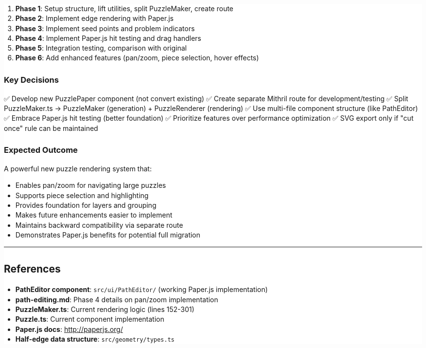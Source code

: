 1. **Phase 1**: Setup structure, lift utilities, split PuzzleMaker, create route
2. **Phase 2**: Implement edge rendering with Paper.js
3. **Phase 3**: Implement seed points and problem indicators
4. **Phase 4**: Implement Paper.js hit testing and drag handlers
5. **Phase 5**: Integration testing, comparison with original
6. **Phase 6**: Add enhanced features (pan/zoom, piece selection, hover effects)

### Key Decisions

✅ Develop new PuzzlePaper component (not convert existing)
✅ Create separate Mithril route for development/testing
✅ Split PuzzleMaker.ts → PuzzleMaker (generation) + PuzzleRenderer (rendering)
✅ Use multi-file component structure (like PathEditor)
✅ Embrace Paper.js hit testing (better foundation)
✅ Prioritize features over performance optimization
✅ SVG export only if "cut once" rule can be maintained

### Expected Outcome

A powerful new puzzle rendering system that:
- Enables pan/zoom for navigating large puzzles
- Supports piece selection and highlighting
- Provides foundation for layers and grouping
- Makes future enhancements easier to implement
- Maintains backward compatibility via separate route
- Demonstrates Paper.js benefits for potential full migration

---

## References

- **PathEditor component**: `src/ui/PathEditor/` (working Paper.js implementation)
- **path-editing.md**: Phase 4 details on pan/zoom implementation
- **PuzzleMaker.ts**: Current rendering logic (lines 152-301)
- **Puzzle.ts**: Current component implementation
- **Paper.js docs**: http://paperjs.org/
- **Half-edge data structure**: `src/geometry/types.ts`
